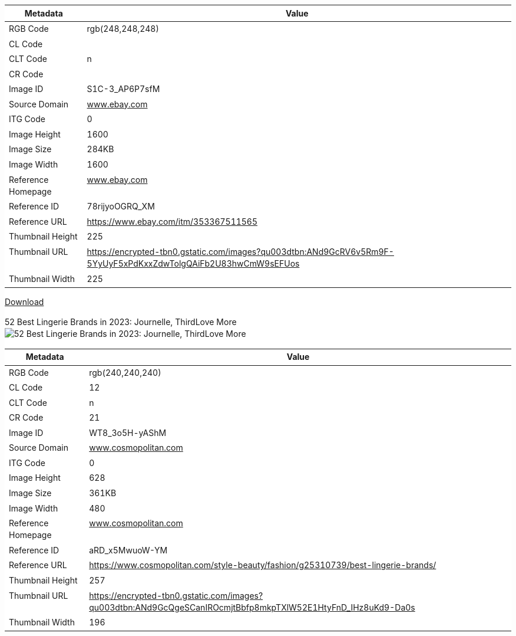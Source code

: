 |Metadata|Value|
|-------|------|
|RGB Code|rgb(248,248,248)|
|CL Code||
|CLT Code|n|
|CR Code||
|Image ID|S1C-3_AP6P7sfM|
|Source Domain|www.ebay.com|
|ITG Code|0|
|Image Height|1600|
|Image Size|284KB|
|Image Width|1600|
|Reference Homepage|www.ebay.com|
|Reference ID|78rijyoOGRQ_XM|
|Reference URL|https://www.ebay.com/itm/353367511565|
|Thumbnail Height|225|
|Thumbnail URL|https://encrypted-tbn0.gstatic.com/images?qu003dtbn:ANd9GcRV6v5Rm9F-5YyUyF5xPdKxxZdwTolgQAiFb2U83hwCmW9sEFUos|
|Thumbnail Width|225|
[Download](https://i.ebayimg.com/images/g/xZoAAOSwLjpgCkS~/s-l1600.jpg)

52 Best Lingerie Brands in 2023: Journelle, ThirdLove  More  
![52 Best Lingerie Brands in 2023: Journelle, ThirdLove  More](https://hips.hearstapps.com/vader-prod.s3.amazonaws.com/1651610435-screen-shot-2022-05-03-at-4-39-18-pm-1651610369.png?cropu003d1xw:1xh;center,topresizeu003d480:*)

|Metadata|Value|
|-------|------|
|RGB Code|rgb(240,240,240)|
|CL Code|12|
|CLT Code|n|
|CR Code|21|
|Image ID|WT8_3o5H-yAShM|
|Source Domain|www.cosmopolitan.com|
|ITG Code|0|
|Image Height|628|
|Image Size|361KB|
|Image Width|480|
|Reference Homepage|www.cosmopolitan.com|
|Reference ID|aRD_x5MwuoW-YM|
|Reference URL|https://www.cosmopolitan.com/style-beauty/fashion/g25310739/best-lingerie-brands/|
|Thumbnail Height|257|
|Thumbnail URL|https://encrypted-tbn0.gstatic.com/images?qu003dtbn:ANd9GcQgeSCanIROcmjtBbfp8mkpTXlW52E1HtyFnD_IHz8uKd9-Da0s|
|Thumbnail Width|196|